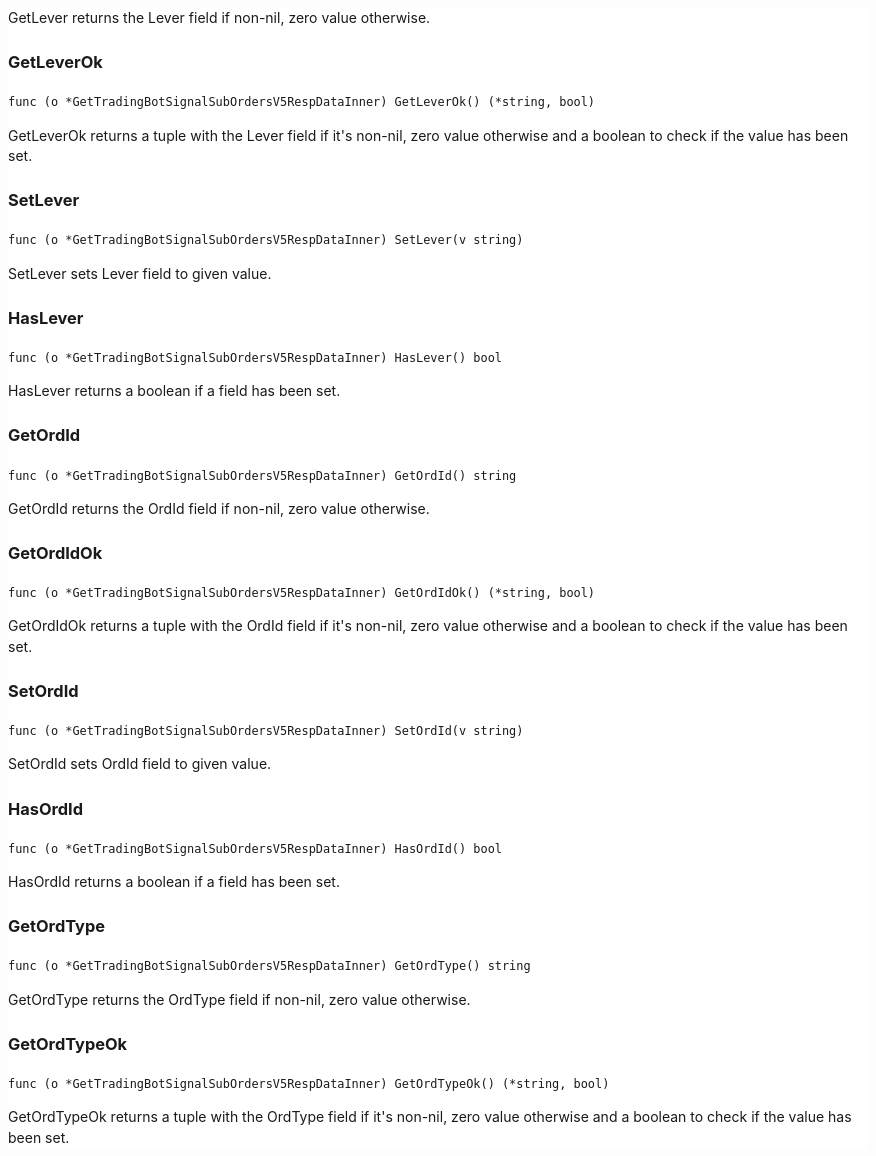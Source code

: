 GetLever returns the Lever field if non-nil, zero value otherwise.

### GetLeverOk

`func (o *GetTradingBotSignalSubOrdersV5RespDataInner) GetLeverOk() (*string, bool)`

GetLeverOk returns a tuple with the Lever field if it's non-nil, zero value otherwise
and a boolean to check if the value has been set.

### SetLever

`func (o *GetTradingBotSignalSubOrdersV5RespDataInner) SetLever(v string)`

SetLever sets Lever field to given value.

### HasLever

`func (o *GetTradingBotSignalSubOrdersV5RespDataInner) HasLever() bool`

HasLever returns a boolean if a field has been set.

### GetOrdId

`func (o *GetTradingBotSignalSubOrdersV5RespDataInner) GetOrdId() string`

GetOrdId returns the OrdId field if non-nil, zero value otherwise.

### GetOrdIdOk

`func (o *GetTradingBotSignalSubOrdersV5RespDataInner) GetOrdIdOk() (*string, bool)`

GetOrdIdOk returns a tuple with the OrdId field if it's non-nil, zero value otherwise
and a boolean to check if the value has been set.

### SetOrdId

`func (o *GetTradingBotSignalSubOrdersV5RespDataInner) SetOrdId(v string)`

SetOrdId sets OrdId field to given value.

### HasOrdId

`func (o *GetTradingBotSignalSubOrdersV5RespDataInner) HasOrdId() bool`

HasOrdId returns a boolean if a field has been set.

### GetOrdType

`func (o *GetTradingBotSignalSubOrdersV5RespDataInner) GetOrdType() string`

GetOrdType returns the OrdType field if non-nil, zero value otherwise.

### GetOrdTypeOk

`func (o *GetTradingBotSignalSubOrdersV5RespDataInner) GetOrdTypeOk() (*string, bool)`

GetOrdTypeOk returns a tuple with the OrdType field if it's non-nil, zero value otherwise
and a boolean to check if the value has been set.
